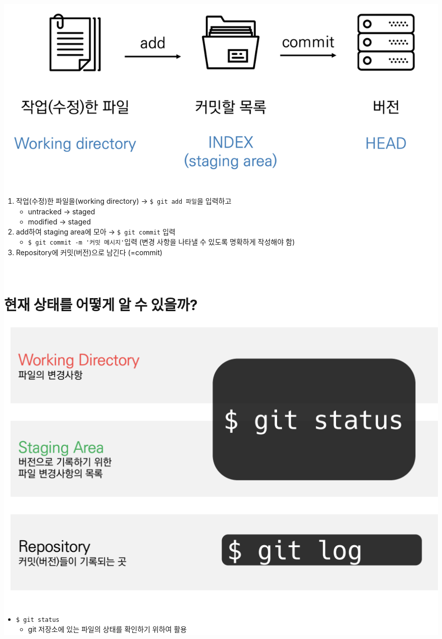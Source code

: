 ![버전기록흐름](/git%20%26%20github/img/%EB%B2%84%EC%A0%84%EA%B8%B0%EB%A1%9D%ED%9D%90%EB%A6%84.png)
1. 작업(수정)한 파일을(working directory)
   → `$ git add 파일`을 입력하고
    - untracked → staged
    - modified → staged
2. add하여 staging area에 모아
   → `$ git commit` 입력
    - ` $ git commit -m '커밋 메시지' `입력 (변경 사항을 나타낼 수 있도록 명확하게 작성해야 함)
3. Repository에 커밋(버전)으로 남긴다 (=commit)

</br>

# 현재 상태를 어떻게 알 수 있을까?

![현재상태](/git%20%26%20github/img/%ED%98%84%EC%9E%AC%EC%83%81%ED%83%9C.png)
- `$ git status`
  - git 저장소에 있는 파일의 상태를 확인하기 위하여 활용